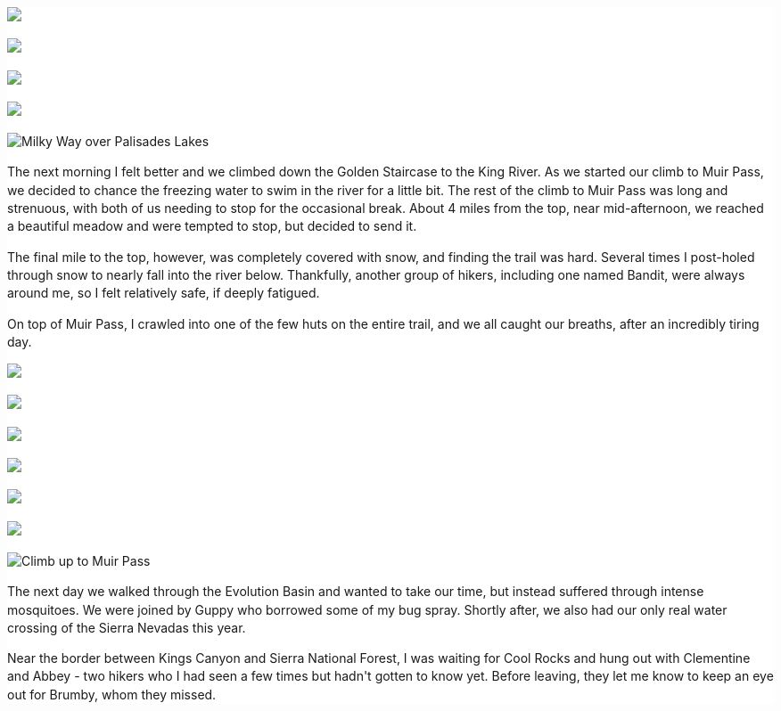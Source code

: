 ![](https://imagedelivery.net/dYSa6ZWs-G98WVtkaZGBFQ/36a69d4b-3848-47dc-383c-7aec83d6f900/public)

![](https://imagedelivery.net/dYSa6ZWs-G98WVtkaZGBFQ/4e9fb7b0-6425-4e2a-a0f4-fdf9b6bbd800/public)

![](https://imagedelivery.net/dYSa6ZWs-G98WVtkaZGBFQ/e767387b-b90b-4adf-ca92-b857100c9a00/public)

![](https://imagedelivery.net/dYSa6ZWs-G98WVtkaZGBFQ/08d1c80e-33b1-4a1b-d6a1-4747809f7a00/public)

![Milky Way over Palisades Lakes](https://imagedelivery.net/dYSa6ZWs-G98WVtkaZGBFQ/4a9c6a0c-cf5e-480b-1256-9d46d2b07800/public)

The next morning I felt better and we climbed down the Golden Staircase to the King River. As we started our climb to
Muir Pass, we decided to chance the freezing water to swim in the river for a little bit. The rest of the climb to Muir
Pass was long and strenuous, with both of us needing to stop for the occasional break. About 4 miles from the top, near
mid-afternoon, we reached a beautiful meadow and were tempted to stop, but decided to send it.

The final mile to the top, however, was completely covered with snow, and finding the trail was hard. Several times I
post-holed through snow to nearly fall into the river below. Thankfully, another group of hikers, including one named
Bandit, were always around me, so I felt relatively safe, if deeply fatigued.

On top of Muir Pass, I crawled into one of the few huts on the entire trail, and we all caught our breaths, after an
incredibly tiring day.

![](https://imagedelivery.net/dYSa6ZWs-G98WVtkaZGBFQ/8329d3d2-c96c-4f9d-f5ab-89b3c8279700/public)

![](https://imagedelivery.net/dYSa6ZWs-G98WVtkaZGBFQ/35fb0430-00ed-45f6-3a64-a822f1bea700/public)

![](https://imagedelivery.net/dYSa6ZWs-G98WVtkaZGBFQ/7abfbc64-0292-42cb-a711-3921c17a8300/public)

![](https://imagedelivery.net/dYSa6ZWs-G98WVtkaZGBFQ/6862b20e-e29d-4ddf-ba82-9392c7c1d000/public)

![](https://imagedelivery.net/dYSa6ZWs-G98WVtkaZGBFQ/d9b5440e-fe75-4c0f-bfa3-23fda17de600/public)

![](https://imagedelivery.net/dYSa6ZWs-G98WVtkaZGBFQ/73b68318-6d50-44f8-a9df-103a78f8b200/public)

![Climb up to Muir Pass](https://imagedelivery.net/dYSa6ZWs-G98WVtkaZGBFQ/476227f4-5185-4005-6884-0440552baa00/public)

The next day we walked through the Evolution Basin and wanted to take our time, but instead suffered through intense
mosquitoes. We were joined by Guppy who borrowed some of my bug spray. Shortly after, we also had our only real water
crossing of the Sierra Nevadas this year.

Near the border between Kings Canyon and Sierra National Forest, I was waiting for Cool Rocks and hung out with
Clementine and Abbey - two hikers who I had seen a few times but hadn't gotten to know yet. Before leaving, they let me
know to keep an eye out for Brumby, whom they missed.
